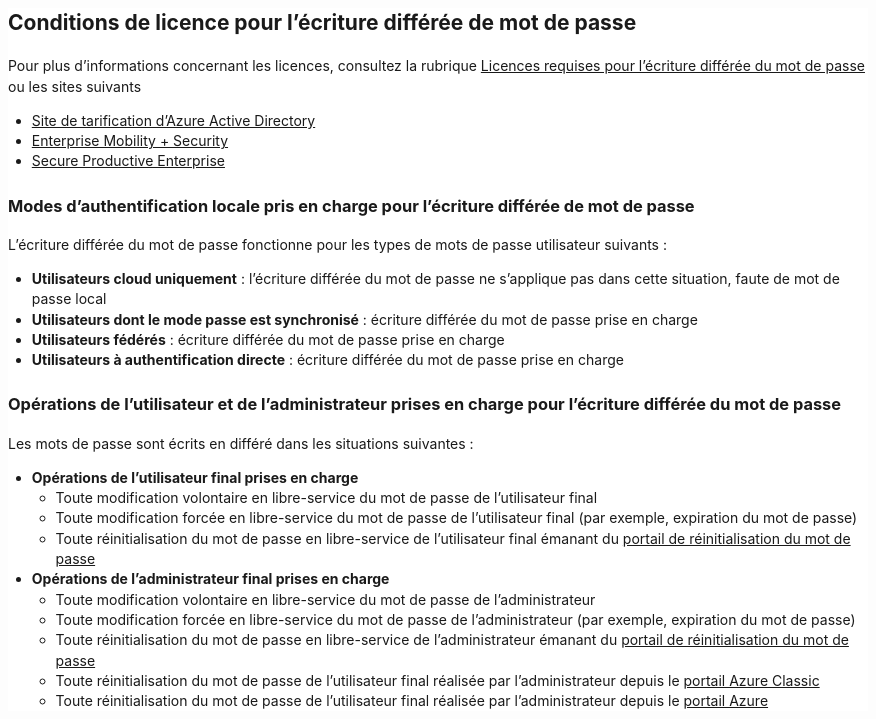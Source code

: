 ## <a name="licensing-requirements-for-password-writeback"></a>Conditions de licence pour l’écriture différée de mot de passe

Pour plus d’informations concernant les licences, consultez la rubrique [Licences requises pour l’écriture différée du mot de passe](active-directory-passwords-licensing.md#licenses-required-for-password-writeback) ou les sites suivants

* [Site de tarification d’Azure Active Directory](https://azure.microsoft.com/pricing/details/active-directory/)
* [Enterprise Mobility + Security](https://www.microsoft.com/cloud-platform/enterprise-mobility-security)
* [Secure Productive Enterprise](https://www.microsoft.com/secure-productive-enterprise/default.aspx)

### <a name="on-premises-authentication-modes-supported-for-password-writeback"></a>Modes d’authentification locale pris en charge pour l’écriture différée de mot de passe

L’écriture différée du mot de passe fonctionne pour les types de mots de passe utilisateur suivants :

* **Utilisateurs cloud uniquement** : l’écriture différée du mot de passe ne s’applique pas dans cette situation, faute de mot de passe local
* **Utilisateurs dont le mode passe est synchronisé** : écriture différée du mot de passe prise en charge
* **Utilisateurs fédérés** : écriture différée du mot de passe prise en charge
* **Utilisateurs à authentification directe** : écriture différée du mot de passe prise en charge

### <a name="user-and-admin-operations-supported-for-password-writeback"></a>Opérations de l’utilisateur et de l’administrateur prises en charge pour l’écriture différée du mot de passe

Les mots de passe sont écrits en différé dans les situations suivantes :

* **Opérations de l’utilisateur final prises en charge**
  * Toute modification volontaire en libre-service du mot de passe de l’utilisateur final
  * Toute modification forcée en libre-service du mot de passe de l’utilisateur final (par exemple, expiration du mot de passe)
  * Toute réinitialisation du mot de passe en libre-service de l’utilisateur final émanant du [portail de réinitialisation du mot de passe](https://passwordreset.microsoftonline.com)
* **Opérations de l’administrateur final prises en charge**
  * Toute modification volontaire en libre-service du mot de passe de l’administrateur
  * Toute modification forcée en libre-service du mot de passe de l’administrateur (par exemple, expiration du mot de passe)
  * Toute réinitialisation du mot de passe en libre-service de l’administrateur émanant du [portail de réinitialisation du mot de passe](https://passwordreset.microsoftonline.com)
  * Toute réinitialisation du mot de passe de l’utilisateur final réalisée par l’administrateur depuis le [portail Azure Classic](https://manage.windowsazure.com)
  * Toute réinitialisation du mot de passe de l’utilisateur final réalisée par l’administrateur depuis le [portail Azure](https://portal.azure.com)
